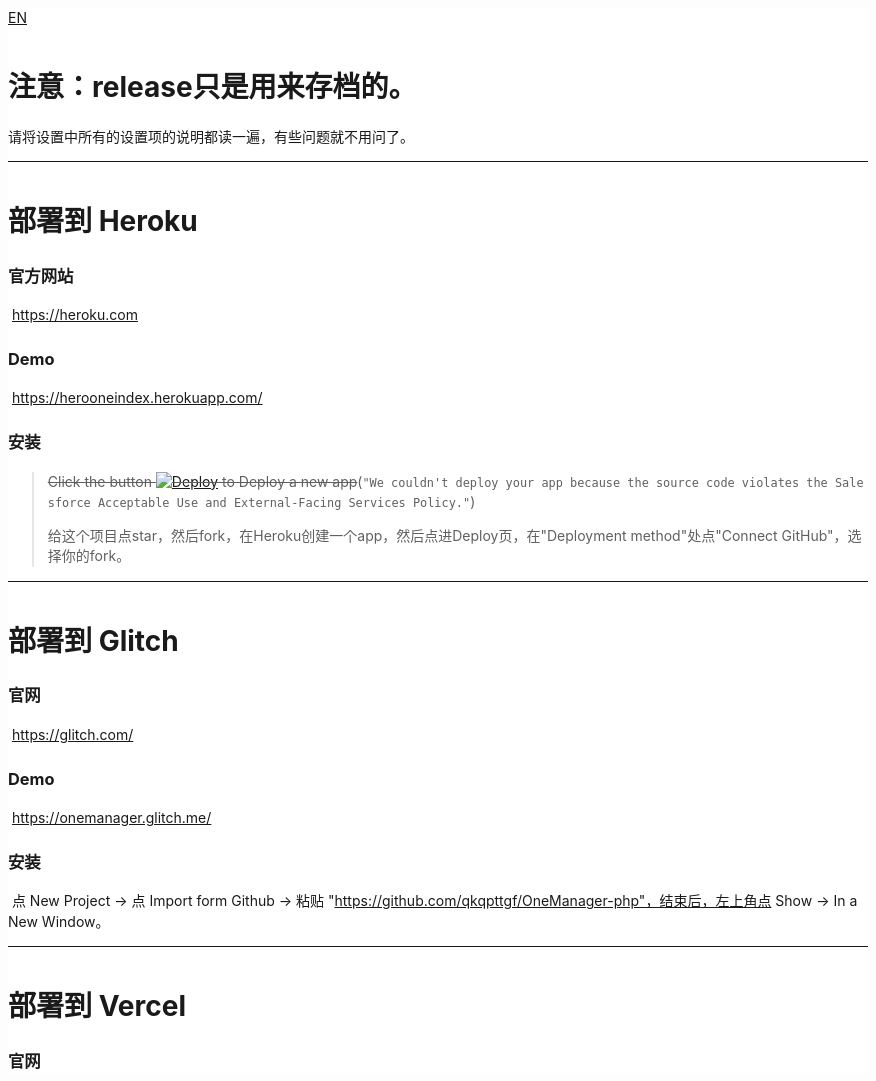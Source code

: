 [EN](readme.md)  

# 注意：release只是用来存档的。

请将设置中所有的设置项的说明都读一遍，有些问题就不用问了。  

---

# 部署到 Heroku  

### 官方网站

​	https://heroku.com  

### Demo

​	https://herooneindex.herokuapp.com/  

### 安装

> ~~Click the button [![Deploy](https://www.herokucdn.com/deploy/button.svg)](https://heroku.com/deploy) to Deploy a new app~~(`"We couldn't deploy your app because the source code violates the Salesforce Acceptable Use and External-Facing Services Policy."`)  
>
> 给这个项目点star，然后fork，在Heroku创建一个app，然后点进Deploy页，在"Deployment method"处点"Connect GitHub"，选择你的fork。   

---

# 部署到 Glitch  

### 官网

​	https://glitch.com/  

### Demo

​	https://onemanager.glitch.me/  

### 安装

​	点 New Project -> 点 Import form Github -> 粘贴 "https://github.com/qkqpttgf/OneManager-php"，结束后，左上角点 Show -> In a New Window。  

---

# 部署到 Vercel  

### 官网
